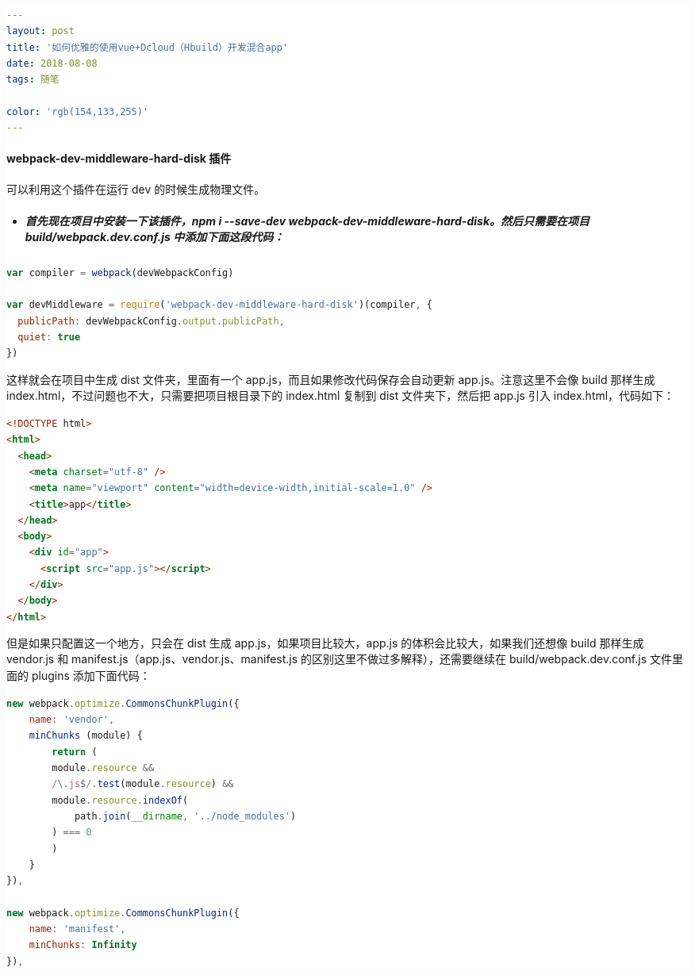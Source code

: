 ```yaml
---
layout: post
title: '如何优雅的使用vue+Dcloud（Hbuild）开发混合app'
date: 2018-08-08
tags: 随笔

color: 'rgb(154,133,255)'
---
```


#### webpack-dev-middleware-hard-disk 插件

可以利用这个插件在运行 dev 的时候生成物理文件。

- ##### 首先现在项目中安装一下该插件，npm i --save-dev webpack-dev-middleware-hard-disk。然后只需要在项目 build/webpack.dev.conf.js 中添加下面这段代码：

```js
var compiler = webpack(devWebpackConfig)

var devMiddleware = require('webpack-dev-middleware-hard-disk')(compiler, {
  publicPath: devWebpackConfig.output.publicPath,
  quiet: true
})
```

这样就会在项目中生成 dist 文件夹，里面有一个 app.js，而且如果修改代码保存会自动更新 app.js。注意这里不会像 build 那样生成 index.html，不过问题也不大，只需要把项目根目录下的 index.html 复制到 dist 文件夹下，然后把 app.js 引入 index.html，代码如下：

```html
<!DOCTYPE html>
<html>
  <head>
    <meta charset="utf-8" />
    <meta name="viewport" content="width=device-width,initial-scale=1.0" />
    <title>app</title>
  </head>
  <body>
    <div id="app">
      <script src="app.js"></script>
    </div>
  </body>
</html>
```

但是如果只配置这一个地方，只会在 dist 生成 app.js，如果项目比较大，app.js 的体积会比较大，如果我们还想像 build 那样生成 vendor.js 和 manifest.js（app.js、vendor.js、manifest.js 的区别这里不做过多解释），还需要继续在 build/webpack.dev.conf.js 文件里面的 plugins 添加下面代码：

```js
new webpack.optimize.CommonsChunkPlugin({
    name: 'vendor',
    minChunks (module) {
        return (
        module.resource &&
        /\.js$/.test(module.resource) &&
        module.resource.indexOf(
            path.join(__dirname, '../node_modules')
        ) === 0
        )
    }
}),

new webpack.optimize.CommonsChunkPlugin({
    name: 'manifest',
    minChunks: Infinity
}),

```